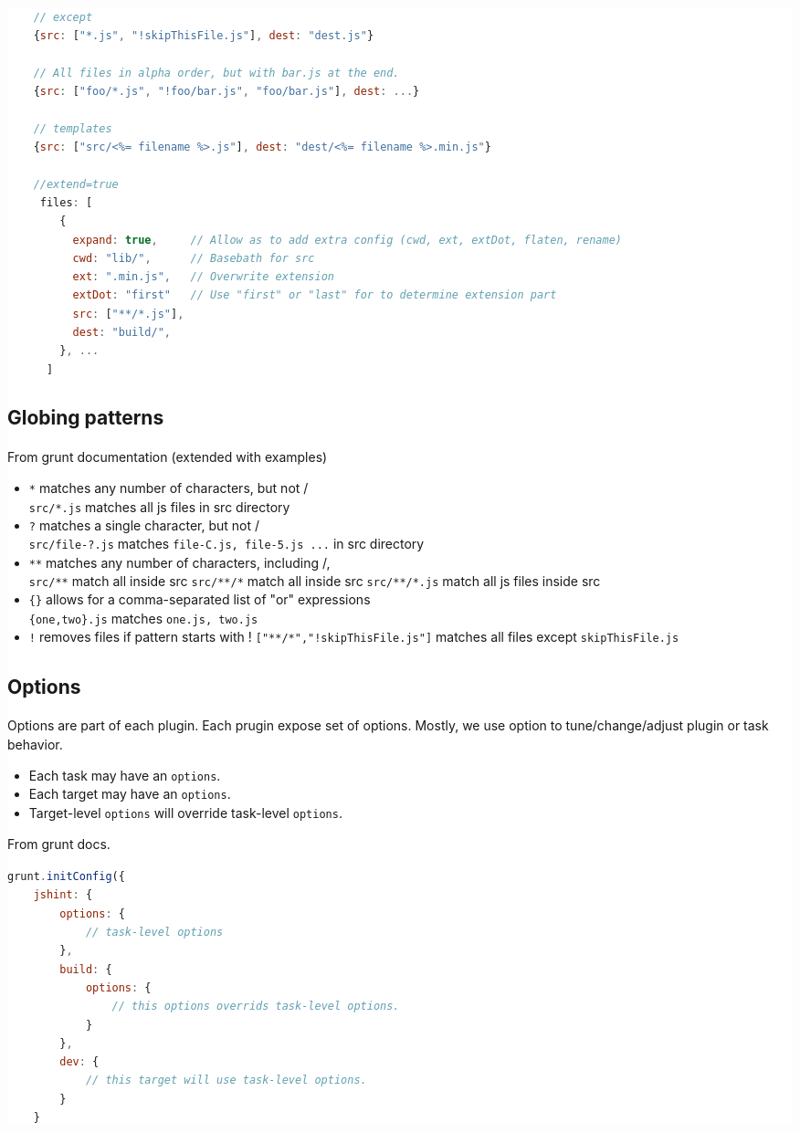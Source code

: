 ```js
    // except
    {src: ["*.js", "!skipThisFile.js"], dest: "dest.js"}

    // All files in alpha order, but with bar.js at the end.
    {src: ["foo/*.js", "!foo/bar.js", "foo/bar.js"], dest: ...}

    // templates
    {src: ["src/<%= filename %>.js"], dest: "dest/<%= filename %>.min.js"}

    //extend=true
     files: [
        {
          expand: true,     // Allow as to add extra config (cwd, ext, extDot, flaten, rename)
          cwd: "lib/",      // Basebath for src
          ext: ".min.js",   // Overwrite extension
          extDot: "first"   // Use "first" or "last" for to determine extension part
          src: ["**/*.js"],  
          dest: "build/",
        }, ...
      ]
```

## Globing patterns

From grunt documentation (extended with examples)

* `*` matches any number of characters, but not /  
  `src/*.js` matches all js files in src directory
* `?` matches a single character, but not /  
  `src/file-?.js` matches `file-C.js, file-5.js ...` in src directory
* `**` matches any number of characters, including /,  
  `src/**` match all inside src
  `src/**/*` match all inside src
  `src/**/*.js` match all js files inside src
* `{}` allows for a comma-separated list of "or" expressions  
  `{one,two}.js` matches `one.js, two.js`
* `!` removes files if pattern starts with !
  `["**/*","!skipThisFile.js"]` matches all files except `skipThisFile.js`

## Options

Options are part of each plugin. Each prugin expose set of options. Mostly, we use option to tune/change/adjust plugin or task behavior.

* Each task may have an `options`.
* Each target may have an `options`.
* Target-level `options` will override task-level `options`.

From grunt docs.

```js
grunt.initConfig({
    jshint: {
        options: {
            // task-level options
        },
        build: {
            options: {
                // this options overrids task-level options.
            }
        },
        dev: {
            // this target will use task-level options.
        }
    }
```